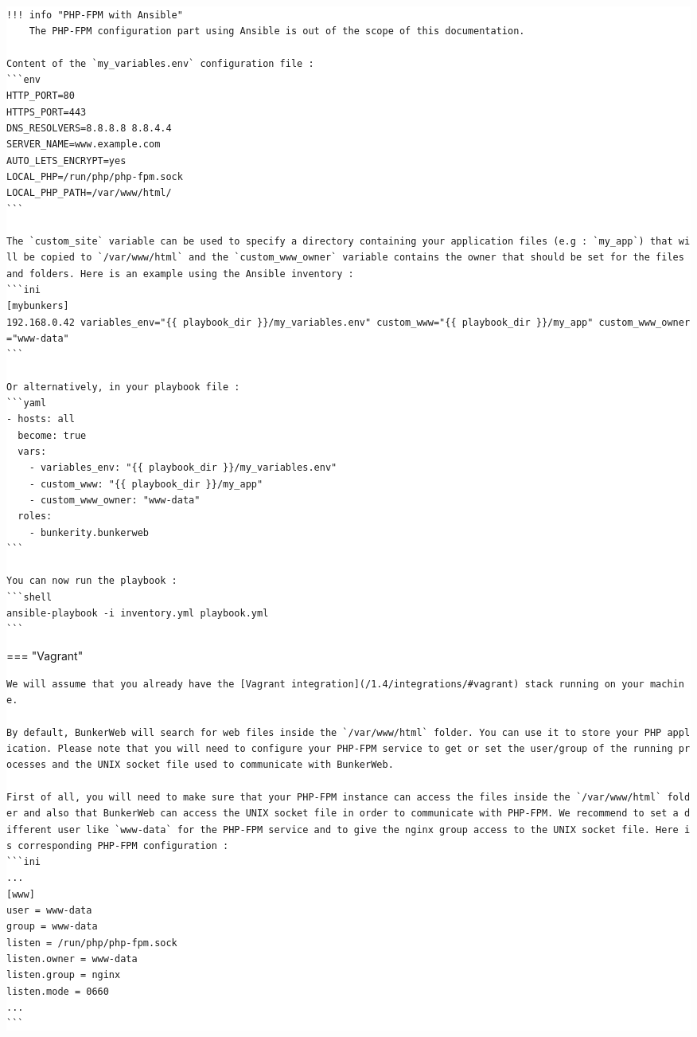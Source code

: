 	!!! info "PHP-FPM with Ansible"
		The PHP-FPM configuration part using Ansible is out of the scope of this documentation.
	
	Content of the `my_variables.env` configuration file :
	```env
	HTTP_PORT=80
	HTTPS_PORT=443
	DNS_RESOLVERS=8.8.8.8 8.8.4.4
	SERVER_NAME=www.example.com
	AUTO_LETS_ENCRYPT=yes
	LOCAL_PHP=/run/php/php-fpm.sock
	LOCAL_PHP_PATH=/var/www/html/	
	```
	
	The `custom_site` variable can be used to specify a directory containing your application files (e.g : `my_app`) that will be copied to `/var/www/html` and the `custom_www_owner` variable contains the owner that should be set for the files and folders. Here is an example using the Ansible inventory :
	```ini
	[mybunkers]
	192.168.0.42 variables_env="{{ playbook_dir }}/my_variables.env" custom_www="{{ playbook_dir }}/my_app" custom_www_owner="www-data"
	```
	
	Or alternatively, in your playbook file : 
	```yaml
	- hosts: all
	  become: true
	  vars:
		- variables_env: "{{ playbook_dir }}/my_variables.env"
		- custom_www: "{{ playbook_dir }}/my_app"
		- custom_www_owner: "www-data"
	  roles:
		- bunkerity.bunkerweb
	```

	You can now run the playbook :
	```shell
	ansible-playbook -i inventory.yml playbook.yml
	```

=== "Vagrant"

    We will assume that you already have the [Vagrant integration](/1.4/integrations/#vagrant) stack running on your machine.

    By default, BunkerWeb will search for web files inside the `/var/www/html` folder. You can use it to store your PHP application. Please note that you will need to configure your PHP-FPM service to get or set the user/group of the running processes and the UNIX socket file used to communicate with BunkerWeb.

	First of all, you will need to make sure that your PHP-FPM instance can access the files inside the `/var/www/html` folder and also that BunkerWeb can access the UNIX socket file in order to communicate with PHP-FPM. We recommend to set a different user like `www-data` for the PHP-FPM service and to give the nginx group access to the UNIX socket file. Here is corresponding PHP-FPM configuration :
	```ini
	...
	[www]
	user = www-data
	group = www-data
	listen = /run/php/php-fpm.sock
	listen.owner = www-data
	listen.group = nginx
	listen.mode = 0660
	...
	```

